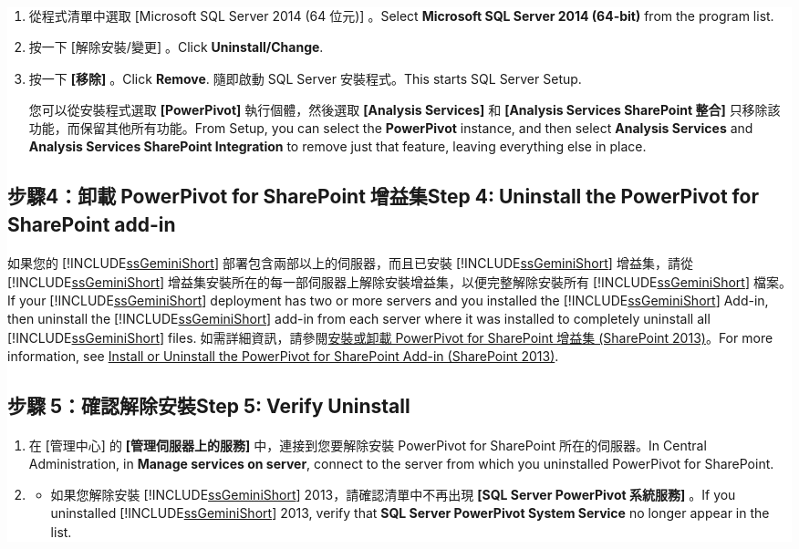 1.  <span data-ttu-id="04f7f-184">從程式清單中選取 [Microsoft SQL Server 2014 (64 位元)]  。</span><span class="sxs-lookup"><span data-stu-id="04f7f-184">Select **Microsoft SQL Server 2014 (64-bit)** from the program list.</span></span>  
  
2.  <span data-ttu-id="04f7f-185">按一下 [解除安裝/變更]  。</span><span class="sxs-lookup"><span data-stu-id="04f7f-185">Click **Uninstall/Change**.</span></span>  
  
3.  <span data-ttu-id="04f7f-186">按一下 **[移除]** 。</span><span class="sxs-lookup"><span data-stu-id="04f7f-186">Click **Remove**.</span></span> <span data-ttu-id="04f7f-187">隨即啟動 SQL Server 安裝程式。</span><span class="sxs-lookup"><span data-stu-id="04f7f-187">This starts SQL Server Setup.</span></span>  
  
     <span data-ttu-id="04f7f-188">您可以從安裝程式選取 **[PowerPivot]** 執行個體，然後選取 **[Analysis Services]** 和 **[Analysis Services SharePoint 整合]** 只移除該功能，而保留其他所有功能。</span><span class="sxs-lookup"><span data-stu-id="04f7f-188">From Setup, you can select the **PowerPivot** instance, and then select **Analysis Services** and **Analysis Services SharePoint Integration** to remove just that feature, leaving everything else in place.</span></span>  
  
##  <a name="step-4-uninstall-the-powerpivot-for-sharepoint-add-in"></a><a name="bkmk_addin"></a><span data-ttu-id="04f7f-189">步驟4：卸載 PowerPivot for SharePoint 增益集</span><span class="sxs-lookup"><span data-stu-id="04f7f-189">Step 4: Uninstall the PowerPivot for SharePoint add-in</span></span>  
 <span data-ttu-id="04f7f-190">如果您的 [!INCLUDE[ssGeminiShort](../../includes/ssgeminishort-md.md)] 部署包含兩部以上的伺服器，而且已安裝 [!INCLUDE[ssGeminiShort](../../includes/ssgeminishort-md.md)] 增益集，請從 [!INCLUDE[ssGeminiShort](../../includes/ssgeminishort-md.md)] 增益集安裝所在的每一部伺服器上解除安裝增益集，以便完整解除安裝所有 [!INCLUDE[ssGeminiShort](../../includes/ssgeminishort-md.md)] 檔案。</span><span class="sxs-lookup"><span data-stu-id="04f7f-190">If your [!INCLUDE[ssGeminiShort](../../includes/ssgeminishort-md.md)] deployment has two or more servers and you installed the [!INCLUDE[ssGeminiShort](../../includes/ssgeminishort-md.md)] Add-in, then uninstall the [!INCLUDE[ssGeminiShort](../../includes/ssgeminishort-md.md)] add-in from each server where it was installed to completely uninstall all [!INCLUDE[ssGeminiShort](../../includes/ssgeminishort-md.md)] files.</span></span> <span data-ttu-id="04f7f-191">如需詳細資訊，請參閱[安裝或卸載 PowerPivot for SharePoint 增益集 &#40;SharePoint 2013&#41;](https://docs.microsoft.com/analysis-services/instances/install-windows/install-or-uninstall-the-power-pivot-for-sharepoint-add-in-sharepoint-2013)。</span><span class="sxs-lookup"><span data-stu-id="04f7f-191">For more information, see [Install or Uninstall the PowerPivot for SharePoint Add-in &#40;SharePoint 2013&#41;](https://docs.microsoft.com/analysis-services/instances/install-windows/install-or-uninstall-the-power-pivot-for-sharepoint-add-in-sharepoint-2013).</span></span>  
  
##  <a name="step-5-verify-uninstall"></a><a name="verify"></a> <span data-ttu-id="04f7f-192">步驟 5：確認解除安裝</span><span class="sxs-lookup"><span data-stu-id="04f7f-192">Step 5: Verify Uninstall</span></span>  
  
1.  <span data-ttu-id="04f7f-193">在 [管理中心] 的 **[管理伺服器上的服務]** 中，連接到您要解除安裝 PowerPivot for SharePoint 所在的伺服器。</span><span class="sxs-lookup"><span data-stu-id="04f7f-193">In Central Administration, in **Manage services on server**, connect to the server from which you uninstalled PowerPivot for SharePoint.</span></span>  
  
2.  -   <span data-ttu-id="04f7f-194">如果您解除安裝 [!INCLUDE[ssGeminiShort](../../includes/ssgeminishort-md.md)] 2013，請確認清單中不再出現 **[SQL Server PowerPivot 系統服務]** 。</span><span class="sxs-lookup"><span data-stu-id="04f7f-194">If you uninstalled [!INCLUDE[ssGeminiShort](../../includes/ssgeminishort-md.md)] 2013, verify that **SQL Server PowerPivot System Service** no longer appear in the list.</span></span>  
  